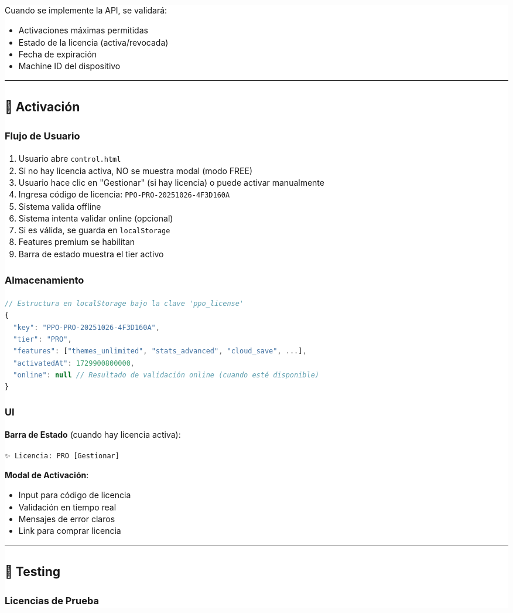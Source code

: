 Cuando se implemente la API, se validará:
- Activaciones máximas permitidas
- Estado de la licencia (activa/revocada)
- Fecha de expiración
- Machine ID del dispositivo

---

## 🚀 Activación

### Flujo de Usuario

1. Usuario abre `control.html`
2. Si no hay licencia activa, NO se muestra modal (modo FREE)
3. Usuario hace clic en "Gestionar" (si hay licencia) o puede activar manualmente
4. Ingresa código de licencia: `PPO-PRO-20251026-4F3D160A`
5. Sistema valida offline
6. Sistema intenta validar online (opcional)
7. Si es válida, se guarda en `localStorage`
8. Features premium se habilitan
9. Barra de estado muestra el tier activo

### Almacenamiento

```javascript
// Estructura en localStorage bajo la clave 'ppo_license'
{
  "key": "PPO-PRO-20251026-4F3D160A",
  "tier": "PRO",
  "features": ["themes_unlimited", "stats_advanced", "cloud_save", ...],
  "activatedAt": 1729900800000,
  "online": null // Resultado de validación online (cuando esté disponible)
}
```

### UI

**Barra de Estado** (cuando hay licencia activa):
```
✨ Licencia: PRO [Gestionar]
```

**Modal de Activación**:
- Input para código de licencia
- Validación en tiempo real
- Mensajes de error claros
- Link para comprar licencia

---

## 🧪 Testing

### Licencias de Prueba
